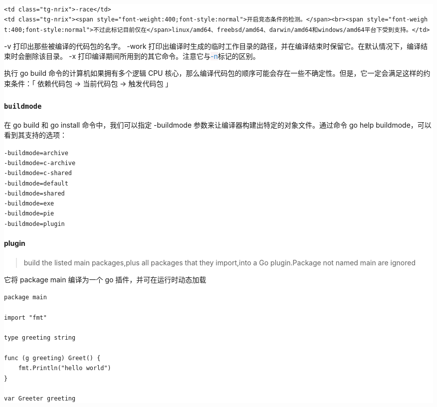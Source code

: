     <td class="tg-nrix">-race</td>
    <td class="tg-nrix"><span style="font-weight:400;font-style:normal">开启竞态条件的检测。</span><br><span style="font-weight:400;font-style:normal">不过此标记目前仅在</span>linux/amd64、freebsd/amd64、darwin/amd64和windows/amd64平台下受到支持。</td>
  </tr>
  <tr>
    <td class="tg-nrix">-v</td>
    <td class="tg-nrix">打印出那些被编译的代码包的名字。</td>
  </tr>
  <tr>
    <td class="tg-nrix">-work</td>
    <td class="tg-nrix">打印出编译时生成的临时工作目录的路径，并在编译结束时保留它。在默认情况下，编译结束时会删除该目录。</td>
  </tr>
  <tr>
    <td class="tg-nrix">-x</td>
    <td class="tg-nrix">打印编译期间所用到的其它命令。注意它与<span style="color:#2D85CA;background-color:#F9F2F4">-n</span>标记的区别。</td>
  </tr>
</tbody>
</table>

执行 go build 命令的计算机如果拥有多个逻辑 CPU 核心，那么编译代码包的顺序可能会存在一些不确定性。但是，它一定会满足这样的约束条件：「 依赖代码包 -> 当前代码包 -> 触发代码包 」

### `buildmode`

在 go build 和 go install 命令中，我们可以指定 -buildmode 参数来让编译器构建出特定的对象文件。通过命令 go help buildmode，可以看到其支持的选项：

```bash
-buildmode=archive
-buildmode=c-archive
-buildmode=c-shared
-buildmode=default
-buildmode=shared
-buildmode=exe
-buildmode=pie
-buildmode=plugin
```

#### plugin

> build the listed main packages,plus all packages that they import,into a Go plugin.Package not named main are ignored

它将 package main 编译为一个 go 插件，并可在运行时动态加载

```golang
package main

import "fmt"

type greeting string

func (g greeting) Greet() {
	fmt.Println("hello world")
}

var Greeter greeting
```
